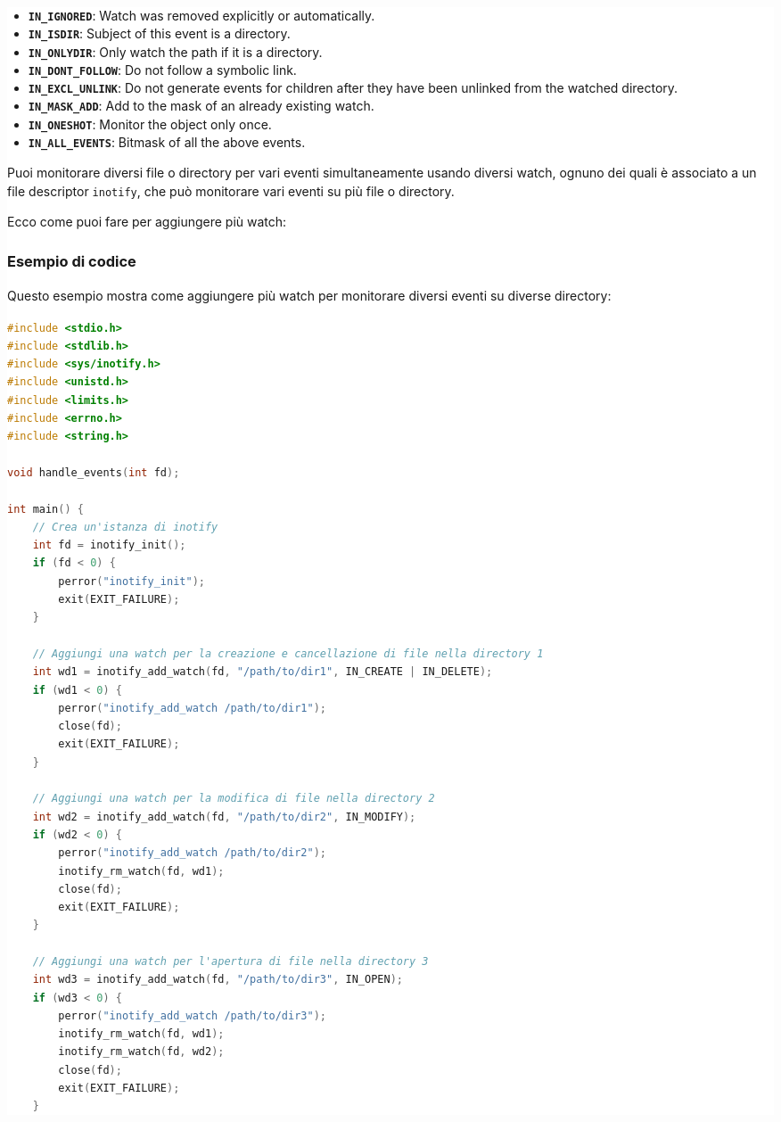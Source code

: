 - **`IN_IGNORED`**: Watch was removed explicitly or automatically.
- **`IN_ISDIR`**: Subject of this event is a directory.
- **`IN_ONLYDIR`**: Only watch the path if it is a directory.
- **`IN_DONT_FOLLOW`**: Do not follow a symbolic link.
- **`IN_EXCL_UNLINK`**: Do not generate events for children after they have been unlinked from the watched directory.
- **`IN_MASK_ADD`**: Add to the mask of an already existing watch.
- **`IN_ONESHOT`**: Monitor the object only once.
- **`IN_ALL_EVENTS`**: Bitmask of all the above events.

Puoi monitorare diversi file o directory per vari eventi simultaneamente usando diversi watch, ognuno dei quali è associato a un file descriptor `inotify`, che può monitorare vari eventi su più file o directory.

Ecco come puoi fare per aggiungere più watch:

### Esempio di codice

Questo esempio mostra come aggiungere più watch per monitorare diversi eventi su diverse directory:

```c
#include <stdio.h>
#include <stdlib.h>
#include <sys/inotify.h>
#include <unistd.h>
#include <limits.h>
#include <errno.h>
#include <string.h>

void handle_events(int fd);

int main() {
    // Crea un'istanza di inotify
    int fd = inotify_init();
    if (fd < 0) {
        perror("inotify_init");
        exit(EXIT_FAILURE);
    }

    // Aggiungi una watch per la creazione e cancellazione di file nella directory 1
    int wd1 = inotify_add_watch(fd, "/path/to/dir1", IN_CREATE | IN_DELETE);
    if (wd1 < 0) {
        perror("inotify_add_watch /path/to/dir1");
        close(fd);
        exit(EXIT_FAILURE);
    }

    // Aggiungi una watch per la modifica di file nella directory 2
    int wd2 = inotify_add_watch(fd, "/path/to/dir2", IN_MODIFY);
    if (wd2 < 0) {
        perror("inotify_add_watch /path/to/dir2");
        inotify_rm_watch(fd, wd1);
        close(fd);
        exit(EXIT_FAILURE);
    }

    // Aggiungi una watch per l'apertura di file nella directory 3
    int wd3 = inotify_add_watch(fd, "/path/to/dir3", IN_OPEN);
    if (wd3 < 0) {
        perror("inotify_add_watch /path/to/dir3");
        inotify_rm_watch(fd, wd1);
        inotify_rm_watch(fd, wd2);
        close(fd);
        exit(EXIT_FAILURE);
    }
```